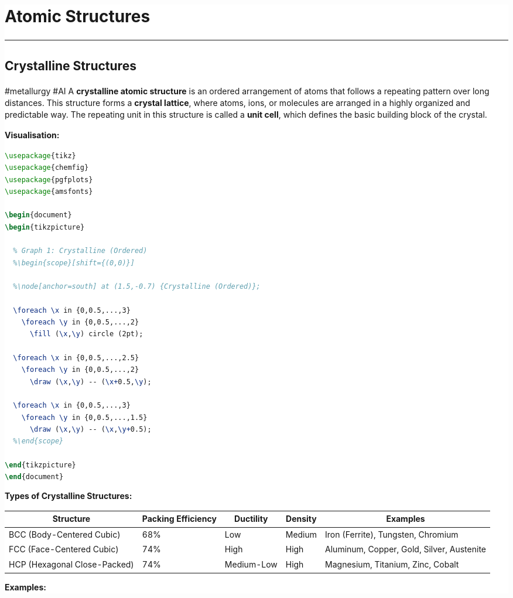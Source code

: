 # Atomic Structures
---
## Crystalline Structures
#metallurgy #AI
A **crystalline atomic structure** is an ordered arrangement of atoms that follows a repeating pattern over long distances. This structure forms a **crystal lattice**, where atoms, ions, or molecules are arranged in a highly organized and predictable way. The repeating unit in this structure is called a **unit cell**, which defines the basic building block of the crystal.

**Visualisation:**

```tikz
\usepackage{tikz}
\usepackage{chemfig}
\usepackage{pgfplots}
\usepackage{amsfonts}

\begin{document}
\begin{tikzpicture}

  % Graph 1: Crystalline (Ordered)
  %\begin{scope}[shift={(0,0)}]

  %\node[anchor=south] at (1.5,-0.7) {Crystalline (Ordered)};

  \foreach \x in {0,0.5,...,3}
    \foreach \y in {0,0.5,...,2}
      \fill (\x,\y) circle (2pt);

  \foreach \x in {0,0.5,...,2.5}
    \foreach \y in {0,0.5,...,2}
      \draw (\x,\y) -- (\x+0.5,\y);

  \foreach \x in {0,0.5,...,3}
    \foreach \y in {0,0.5,...,1.5}
      \draw (\x,\y) -- (\x,\y+0.5);
  %\end{scope}

\end{tikzpicture}
\end{document}
```

**Types of Crystalline Structures:**

| Structure                    | Packing Efficiency | Ductility  | Density | Examples                                  |
| ---------------------------- | ------------------ | ---------- | ------- | ----------------------------------------- |
| BCC (Body-Centered Cubic)    | 68%                | Low        | Medium  | Iron (Ferrite), Tungsten, Chromium        |
| FCC (Face-Centered Cubic)    | 74%                | High       | High    | Aluminum, Copper, Gold, Silver, Austenite |
| HCP (Hexagonal Close-Packed) | 74%                | Medium-Low | High    | Magnesium, Titanium, Zinc, Cobalt         |
**Examples:**
